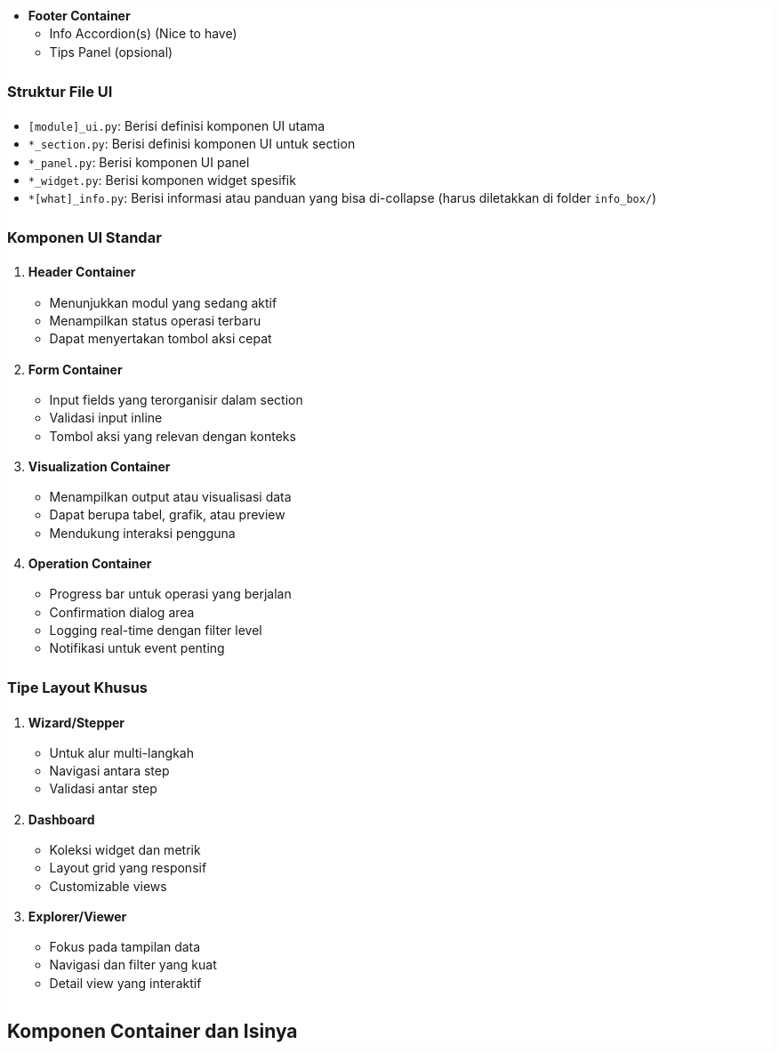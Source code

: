 - **Footer Container**
  - Info Accordion(s) (Nice to have)
  - Tips Panel (opsional)

### Struktur File UI

- `[module]_ui.py`: Berisi definisi komponen UI utama
- `*_section.py`: Berisi definisi komponen UI untuk section
- `*_panel.py`: Berisi komponen UI panel
- `*_widget.py`: Berisi komponen widget spesifik
- `*[what]_info.py`: Berisi informasi atau panduan yang bisa di-collapse (harus diletakkan di folder `info_box/`)

### Komponen UI Standar

1. **Header Container**
   - Menunjukkan modul yang sedang aktif
   - Menampilkan status operasi terbaru
   - Dapat menyertakan tombol aksi cepat

2. **Form Container**
   - Input fields yang terorganisir dalam section
   - Validasi input inline
   - Tombol aksi yang relevan dengan konteks

3. **Visualization Container**
   - Menampilkan output atau visualisasi data
   - Dapat berupa tabel, grafik, atau preview
   - Mendukung interaksi pengguna

4. **Operation Container**
   - Progress bar untuk operasi yang berjalan
   - Confirmation dialog area
   - Logging real-time dengan filter level
   - Notifikasi untuk event penting

### Tipe Layout Khusus

1. **Wizard/Stepper**
   - Untuk alur multi-langkah
   - Navigasi antara step
   - Validasi antar step

2. **Dashboard**
   - Koleksi widget dan metrik
   - Layout grid yang responsif
   - Customizable views

3. **Explorer/Viewer**
   - Fokus pada tampilan data
   - Navigasi dan filter yang kuat
   - Detail view yang interaktif

## Komponen Container dan Isinya
